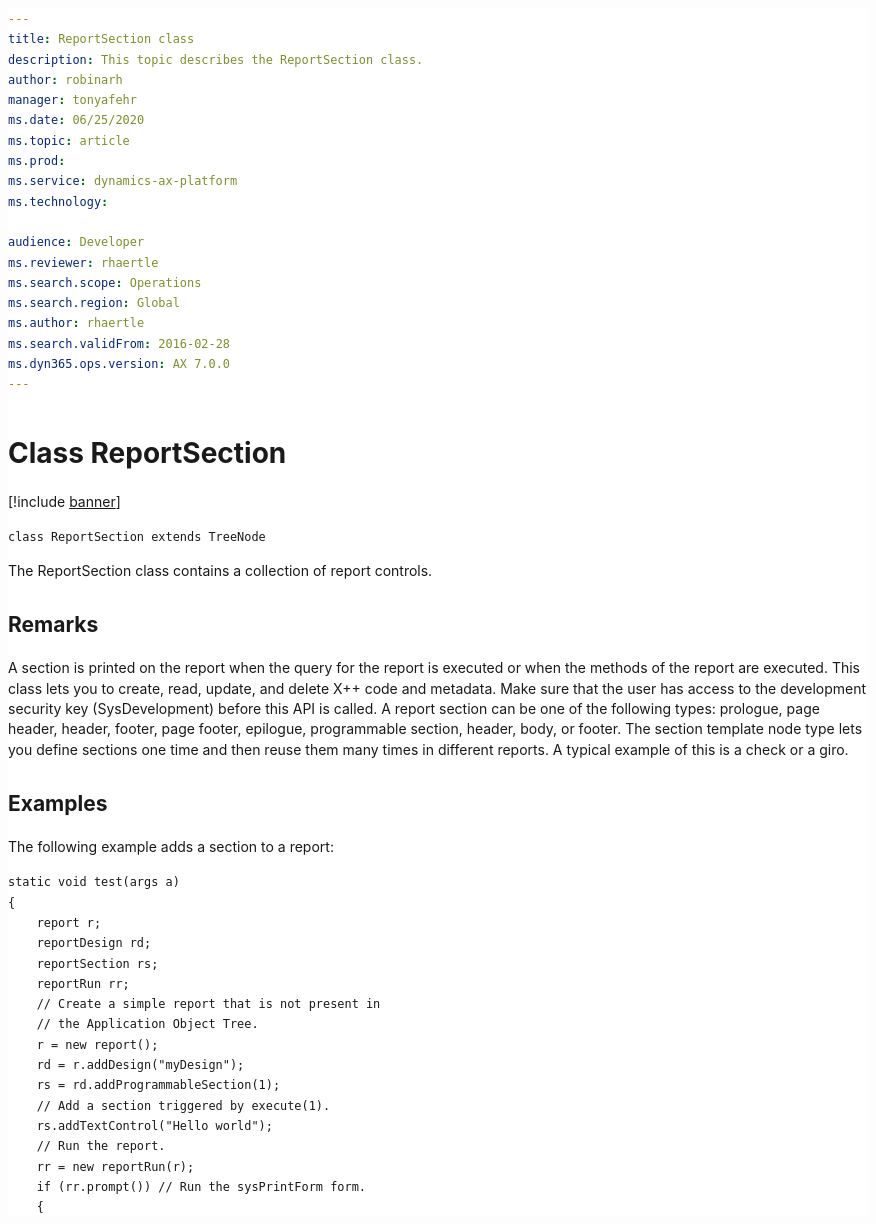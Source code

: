 ```yaml
---
title: ReportSection class
description: This topic describes the ReportSection class.
author: robinarh
manager: tonyafehr
ms.date: 06/25/2020
ms.topic: article
ms.prod: 
ms.service: dynamics-ax-platform
ms.technology: 

audience: Developer
ms.reviewer: rhaertle
ms.search.scope: Operations
ms.search.region: Global
ms.author: rhaertle
ms.search.validFrom: 2016-02-28
ms.dyn365.ops.version: AX 7.0.0
---
```


# Class ReportSection

[!include [banner](../../includes/banner.md)]

```xpp
class ReportSection extends TreeNode
```

The ReportSection class contains a collection of report controls.

## Remarks

A section is printed on the report when the query for the report is executed or when the methods of the report are executed. This class lets you to create, read, update, and delete X++ code and metadata. Make sure that the user has access to the development security key (SysDevelopment) before this API is called. A report section can be one of the following types: prologue, page header, header, footer, page footer, epilogue, programmable section, header, body, or footer. The section template node type lets you define sections one time and then reuse them many times in different reports. A typical example of this is a check or a giro.

## Examples

The following example adds a section to a report:

```xpp
static void test(args a) 
{  
    report r; 
    reportDesign rd; 
    reportSection rs; 
    reportRun rr; 
    // Create a simple report that is not present in  
    // the Application Object Tree. 
    r = new report(); 
    rd = r.addDesign("myDesign"); 
    rs = rd.addProgrammableSection(1);  
    // Add a section triggered by execute(1). 
    rs.addTextControl("Hello world"); 
    // Run the report. 
    rr = new reportRun(r); 
    if (rr.prompt()) // Run the sysPrintForm form. 
    { 
```